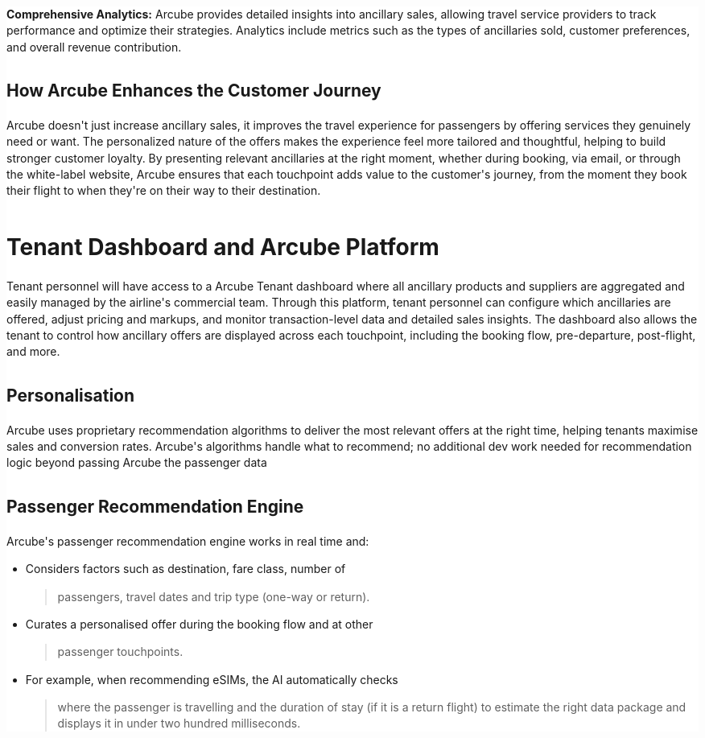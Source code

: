 **Comprehensive Analytics:** Arcube provides detailed insights into
ancillary sales, allowing travel service providers to track performance
and optimize their strategies. Analytics include metrics such as the
types of ancillaries sold, customer preferences, and overall revenue
contribution.

## How Arcube Enhances the Customer Journey

Arcube doesn't just increase ancillary sales, it improves the travel
experience for passengers by offering services they genuinely need or
want. The personalized nature of the offers makes the experience feel
more tailored and thoughtful, helping to build stronger customer
loyalty. By presenting relevant ancillaries at the right moment, whether
during booking, via email, or through the white-label website, Arcube
ensures that each touchpoint adds value to the customer's journey, from
the moment they book their flight to when they're on their way to their
destination.

# Tenant Dashboard and Arcube Platform

Tenant personnel will have access to a Arcube Tenant dashboard where all
ancillary products and suppliers are aggregated and easily managed by
the airline's commercial team. Through this platform, tenant personnel
can configure which ancillaries are offered, adjust pricing and markups,
and monitor transaction-level data and detailed sales insights. The
dashboard also allows the tenant to control how ancillary offers are
displayed across each touchpoint, including the booking flow,
pre-departure, post-flight, and more.

## Personalisation

Arcube uses proprietary recommendation algorithms to deliver the most
relevant offers at the right time, helping tenants maximise sales and
conversion rates. Arcube's algorithms handle what to recommend; no
additional dev work needed for recommendation logic beyond passing
Arcube the passenger data

## Passenger Recommendation Engine

Arcube's passenger recommendation engine works in real time and:

-   Considers factors such as destination, fare class, number of
    > passengers, travel dates and trip type (one-way or return).

-   Curates a personalised offer during the booking flow and at other
    > passenger touchpoints.

-   For example, when recommending eSIMs, the AI automatically checks
    > where the passenger is travelling and the duration of stay (if it
    > is a return flight) to estimate the right data package and
    > displays it in under two hundred milliseconds.
